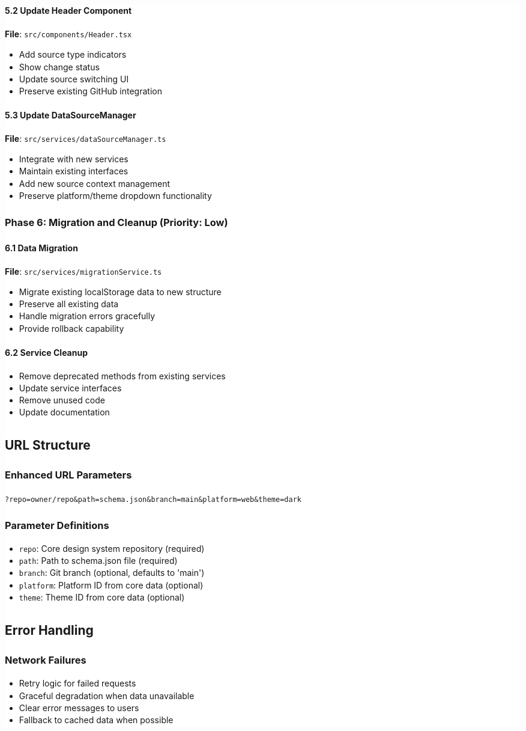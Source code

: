 #### 5.2 Update Header Component
**File**: `src/components/Header.tsx`
- Add source type indicators
- Show change status
- Update source switching UI
- Preserve existing GitHub integration

#### 5.3 Update DataSourceManager
**File**: `src/services/dataSourceManager.ts`
- Integrate with new services
- Maintain existing interfaces
- Add new source context management
- Preserve platform/theme dropdown functionality

### Phase 6: Migration and Cleanup (Priority: Low)

#### 6.1 Data Migration
**File**: `src/services/migrationService.ts`
- Migrate existing localStorage data to new structure
- Preserve all existing data
- Handle migration errors gracefully
- Provide rollback capability

#### 6.2 Service Cleanup
- Remove deprecated methods from existing services
- Update service interfaces
- Remove unused code
- Update documentation

## URL Structure

### Enhanced URL Parameters
```
?repo=owner/repo&path=schema.json&branch=main&platform=web&theme=dark
```

### Parameter Definitions
- `repo`: Core design system repository (required)
- `path`: Path to schema.json file (required)
- `branch`: Git branch (optional, defaults to 'main')
- `platform`: Platform ID from core data (optional)
- `theme`: Theme ID from core data (optional)

## Error Handling

### Network Failures
- Retry logic for failed requests
- Graceful degradation when data unavailable
- Clear error messages to users
- Fallback to cached data when possible
